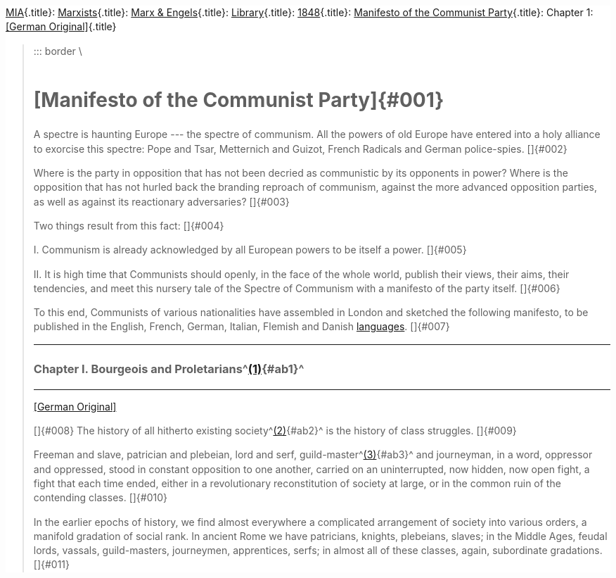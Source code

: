 [MIA](../../../../../index.htm){.title}:
[Marxists](../../../../index.htm){.title}: [Marx &
Engels](../../../index.htm){.title}: [Library](../../index.htm){.title}:
[1848](../index.htm){.title}: [Manifesto of the Communist
Party](index.htm){.title}: Chapter 1:       [\[German
Original\]](../../../../../deutsch/archiv/marx-engels/1848/manifest/0-einleit.htm){.title}

> ::: border
> \
>
> # [Manifesto of the Communist Party]{#001}
>
> A spectre is haunting Europe --- the spectre of communism. All the
> powers of old Europe have entered into a holy alliance to exorcise
> this spectre: Pope and Tsar, Metternich and Guizot, French Radicals
> and German police-spies. []{#002}
>
> Where is the party in opposition that has not been decried as
> communistic by its opponents in power? Where is the opposition that
> has not hurled back the branding reproach of communism, against the
> more advanced opposition parties, as well as against its reactionary
> adversaries? []{#003}
>
> Two things result from this fact: []{#004}
>
> I. Communism is already acknowledged by all European powers to be
> itself a power. []{#005}
>
> II\. It is high time that Communists should openly, in the face of the
> whole world, publish their views, their aims, their tendencies, and
> meet this nursery tale of the Spectre of Communism with a manifesto of
> the party itself. []{#006}
>
> To this end, Communists of various nationalities have assembled in
> London and sketched the following manifesto, to be published in the
> English, French, German, Italian, Flemish and Danish
> [languages](../../../../../xlang/marx.htm). []{#007}
>
> ------------------------------------------------------------------------
>
> ### Chapter I. Bourgeois and Proletarians^[(1)](#a1){#ab1}^
>
> ------------------------------------------------------------------------
>
> [\[German
> Original\]](../../../../../deutsch/archiv/marx-engels/1848/manifest/1-bourprol.htm)
>
> []{#008} The history of all hitherto existing
> society^[(2)](#a2){#ab2}^ is the history of class struggles. []{#009}
>
> Freeman and slave, patrician and plebeian, lord and serf,
> guild-master^[(3)](#a3){#ab3}^ and journeyman, in a word, oppressor
> and oppressed, stood in constant opposition to one another, carried on
> an uninterrupted, now hidden, now open fight, a fight that each time
> ended, either in a revolutionary reconstitution of society at large,
> or in the common ruin of the contending classes. []{#010}
>
> In the earlier epochs of history, we find almost everywhere a
> complicated arrangement of society into various orders, a manifold
> gradation of social rank. In ancient Rome we have patricians, knights,
> plebeians, slaves; in the Middle Ages, feudal lords, vassals,
> guild-masters, journeymen, apprentices, serfs; in almost all of these
> classes, again, subordinate gradations. []{#011}
>
